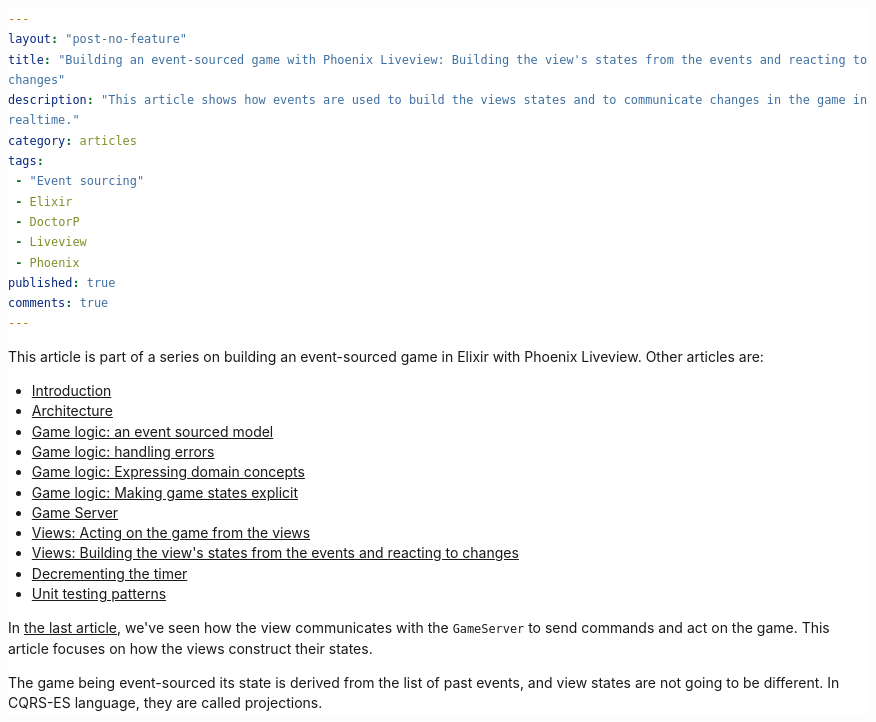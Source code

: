 ```yaml
---
layout: "post-no-feature"
title: "Building an event-sourced game with Phoenix Liveview: Building the view's states from the events and reacting to changes"
description: "This article shows how events are used to build the views states and to communicate changes in the game in realtime."
category: articles
tags:
 - "Event sourcing"
 - Elixir
 - DoctorP
 - Liveview
 - Phoenix
published: true
comments: true
---
```


<div class="series">
    <p>This article is part of a series on building an event-sourced game in Elixir with Phoenix Liveview. Other articles are:</p>
    <ul>
        <li><a href="/articles/phoenix-liveview-event-sourced-game-intro">Introduction</a></li>
        <li><a href="/articles/phoenix-liveview-event-sourced-game-architecture">Architecture</a></li>
        <li><a href="/articles/phoenix-liveview-event-sourced-game-event-sourced-model">Game logic: an event sourced model</a></li>
        <li><a href="/articles/phoenix-liveview-event-sourced-game-handling-errors">Game logic: handling errors</a></li>
        <li><a href="/articles/phoenix-liveview-event-sourced-game-expressing-domain-concepts-in-code">Game logic: Expressing domain concepts</a></li>
        <li><a href="/articles/phoenix-liveview-event-sourced-game-making-game-states-explicit">Game logic: Making game states explicit</a></li>
        <li><a href="/articles/phoenix-liveview-event-sourced-game-game-server">Game Server</a></li>
        <li><a href="/articles/phoenix-liveview-event-sourced-game-acting-on-the-game-from-the-views">Views: Acting on the game from the views</a></li>
        <li><a href="/articles/phoenix-liveview-event-sourced-game-building-views-states-and-reacting-to-changes">Views: Building the view's states from the events and reacting to changes</a></li>
         <li><a href="/articles/phoenix-liveview-event-sourced-game-building-decrementing-the-timer">Decrementing the timer</a>
        </li>
        <li><a href="/articles/phoenix-liveview-event-sourced-game-unit-testing-patterns">Unit testing patterns</a></li>
    </ul>
</div>

In [the last article](/articles/phoenix-liveview-event-sourced-game-acting-on-the-game-from-the-views), we've seen how the view communicates with the `GameServer` to send commands and act on the game. This article focuses on how the views construct their states.

The game being event-sourced its state is derived from the list of past events, and view states are not going to be different. In CQRS-ES language, they are called projections.
